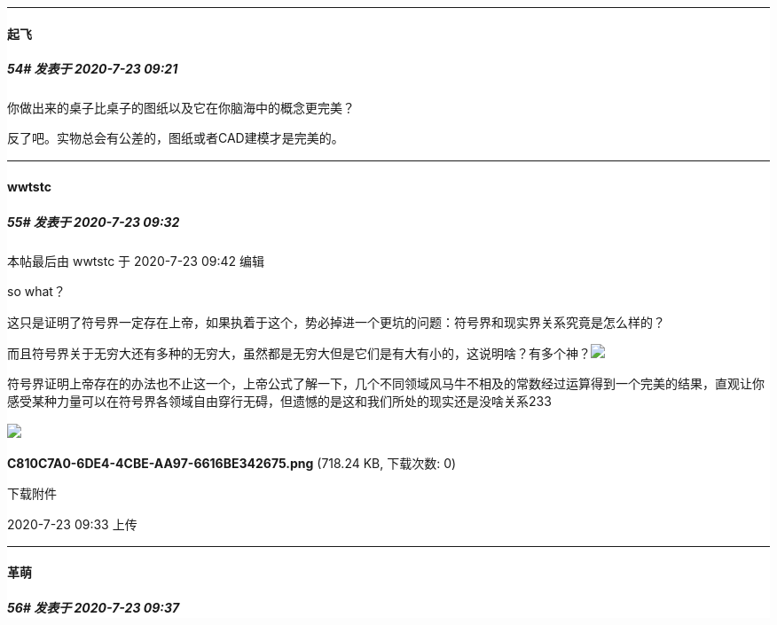 





-----

####  起飞  
##### 54#       发表于 2020-7-23 09:21




你做出来的桌子比桌子的图纸以及它在你脑海中的概念更完美？


反了吧。实物总会有公差的，图纸或者CAD建模才是完美的。







-----

####  wwtstc  
##### 55#       发表于 2020-7-23 09:32



 本帖最后由 wwtstc 于 2020-7-23 09:42 编辑 

so what？

这只是证明了符号界一定存在上帝，如果执着于这个，势必掉进一个更坑的问题：符号界和现实界关系究竟是怎么样的？

而且符号界关于无穷大还有多种的无穷大，虽然都是无穷大但是它们是有大有小的，这说明啥？有多个神？<img src="https://static.saraba1st.com/image/smiley/face2017/044.png" referrerpolicy="no-referrer">

符号界证明上帝存在的办法也不止这一个，上帝公式了解一下，几个不同领域风马牛不相及的常数经过运算得到一个完美的结果，直观让你感受某种力量可以在符号界各领域自由穿行无碍，但遗憾的是这和我们所处的现实还是没啥关系233

<img src="https://img.saraba1st.com/forum/202007/23/093337p525ov7dtzodevef.png" referrerpolicy="no-referrer">


<strong>C810C7A0-6DE4-4CBE-AA97-6616BE342675.png</strong> (718.24 KB, 下载次数: 0)

下载附件

2020-7-23 09:33 上传











-----

####  革萌  
##### 56#       发表于 2020-7-23 09:37

